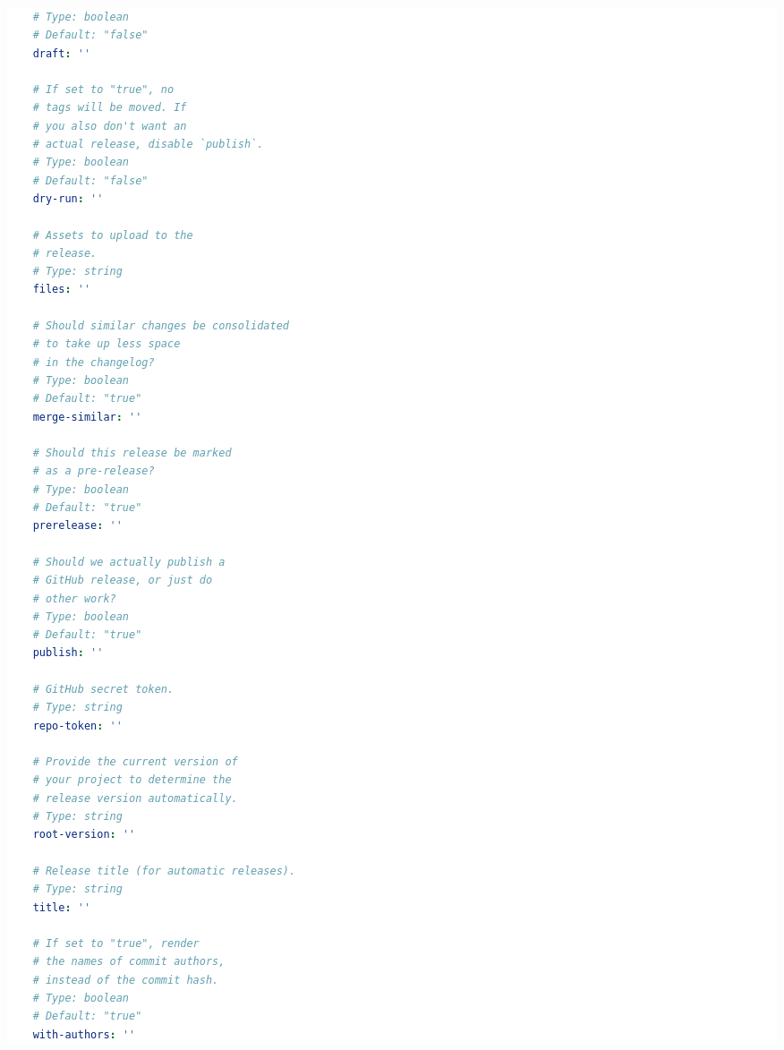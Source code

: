 ```yaml
    # Type: boolean
    # Default: "false"
    draft: ''

    # If set to "true", no 
    # tags will be moved. If 
    # you also don't want an 
    # actual release, disable `publish`. 
    # Type: boolean
    # Default: "false"
    dry-run: ''

    # Assets to upload to the 
    # release. 
    # Type: string
    files: ''

    # Should similar changes be consolidated 
    # to take up less space 
    # in the changelog? 
    # Type: boolean
    # Default: "true"
    merge-similar: ''

    # Should this release be marked 
    # as a pre-release? 
    # Type: boolean
    # Default: "true"
    prerelease: ''

    # Should we actually publish a 
    # GitHub release, or just do 
    # other work? 
    # Type: boolean
    # Default: "true"
    publish: ''

    # GitHub secret token.
    # Type: string
    repo-token: ''

    # Provide the current version of 
    # your project to determine the 
    # release version automatically. 
    # Type: string
    root-version: ''

    # Release title (for automatic releases).
    # Type: string
    title: ''

    # If set to "true", render 
    # the names of commit authors, 
    # instead of the commit hash. 
    # Type: boolean
    # Default: "true"
    with-authors: ''

```
